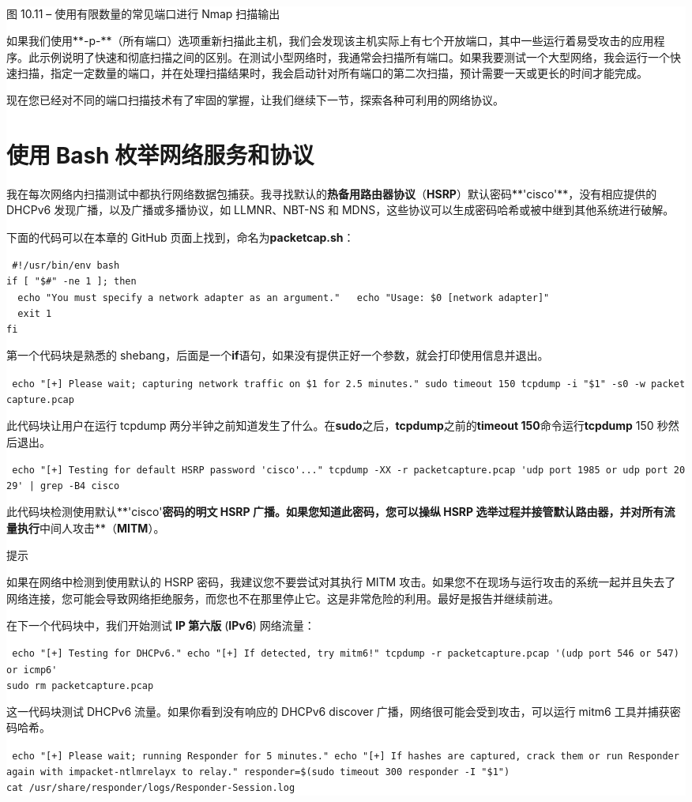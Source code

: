 
图 10.11 – 使用有限数量的常见端口进行 Nmap 扫描输出

如果我们使用**-p-**（所有端口）选项重新扫描此主机，我们会发现该主机实际上有七个开放端口，其中一些运行着易受攻击的应用程序。此示例说明了快速和彻底扫描之间的区别。在测试小型网络时，我通常会扫描所有端口。如果我要测试一个大型网络，我会运行一个快速扫描，指定一定数量的端口，并在处理扫描结果时，我会启动针对所有端口的第二次扫描，预计需要一天或更长的时间才能完成。

现在您已经对不同的端口扫描技术有了牢固的掌握，让我们继续下一节，探索各种可利用的网络协议。

# 使用 Bash 枚举网络服务和协议

我在每次网络内扫描测试中都执行网络数据包捕获。我寻找默认的**热备用路由器协议**（**HSRP**）默认密码**'cisco'**，没有相应提供的 DHCPv6 发现广播，以及广播或多播协议，如 LLMNR、NBT-NS 和 MDNS，这些协议可以生成密码哈希或被中继到其他系统进行破解。

下面的代码可以在本章的 GitHub 页面上找到，命名为**packetcap.sh**：

```
 #!/usr/bin/env bash
if [ "$#" -ne 1 ]; then
  echo "You must specify a network adapter as an argument."   echo "Usage: $0 [network adapter]"
  exit 1
fi
```

第一个代码块是熟悉的 shebang，后面是一个**if**语句，如果没有提供正好一个参数，就会打印使用信息并退出。

```
 echo "[+] Please wait; capturing network traffic on $1 for 2.5 minutes." sudo timeout 150 tcpdump -i "$1" -s0 -w packetcapture.pcap
```

此代码块让用户在运行 tcpdump 两分半钟之前知道发生了什么。在**sudo**之后，**tcpdump**之前的**timeout 150**命令运行**tcpdump** 150 秒然后退出。

```
 echo "[+] Testing for default HSRP password 'cisco'..." tcpdump -XX -r packetcapture.pcap 'udp port 1985 or udp port 2029' | grep -B4 cisco
```

此代码块检测使用默认**'cisco'**密码的明文 HSRP 广播。如果您知道此密码，您可以操纵 HSRP 选举过程并接管默认路由器，并对所有流量执行**中间人攻击**（**MITM**）。

提示

如果在网络中检测到使用默认的 HSRP 密码，我建议您不要尝试对其执行 MITM 攻击。如果您不在现场与运行攻击的系统一起并且失去了网络连接，您可能会导致网络拒绝服务，而您也不在那里停止它。这是非常危险的利用。最好是报告并继续前进。

在下一个代码块中，我们开始测试 **IP 第六版** (**IPv6**) 网络流量：

```
 echo "[+] Testing for DHCPv6." echo "[+] If detected, try mitm6!" tcpdump -r packetcapture.pcap '(udp port 546 or 547) or icmp6'
sudo rm packetcapture.pcap
```

这一代码块测试 DHCPv6 流量。如果你看到没有响应的 DHCPv6 discover 广播，网络很可能会受到攻击，可以运行 mitm6 工具并捕获密码哈希。

```
 echo "[+] Please wait; running Responder for 5 minutes." echo "[+] If hashes are captured, crack them or run Responder again with impacket-ntlmrelayx to relay." responder=$(sudo timeout 300 responder -I "$1")
cat /usr/share/responder/logs/Responder-Session.log
```
